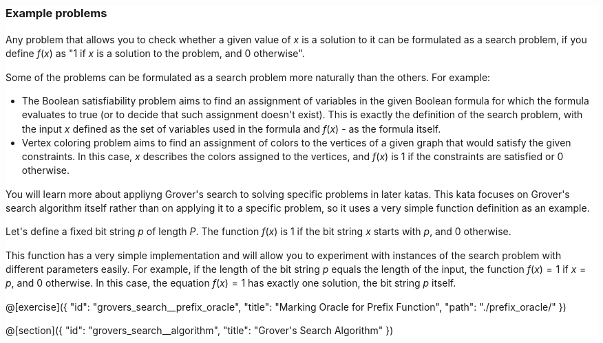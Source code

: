 ### Example problems

Any problem that allows you to check whether a given value of $x$ is a solution to it can be formulated as a search problem,
if you define $f(x)$ as "$1$ if $x$ is a solution to the problem, and $0$ otherwise".

Some of the problems can be formulated as a search problem more naturally than the others.
For example:

- The Boolean satisfiability problem aims to find an assignment of variables in the given Boolean formula 
for which the formula evaluates to true (or to decide that such assignment doesn't exist). 
This is exactly the definition of the search problem, with the input $x$ defined as the set of variables used in the formula and $f(x)$ - as the formula itself.
- Vertex coloring problem aims to find an assignment of colors to the vertices of a given graph that would satisfy the given constraints. In this case, $x$ describes the colors assigned to the vertices, and $f(x)$ is $1$ if the constraints are satisfied or $0$ otherwise.

You will learn more about appliyng Grover's search to solving specific problems in later katas.
This kata focuses on Grover's search algorithm itself rather than on applying it to a specific problem, so 
it uses a very simple function definition as an example.

Let's define a fixed bit string $p$ of length $P$. The function $f(x)$ is $1$ if the bit string $x$ starts with $p$, and $0$ otherwise.

This function has a very simple implementation and will allow you to experiment with instances of the search problem with different parameters easily.
For example, if the length of the bit string $p$ equals the length of the input, the function $f(x) = 1$ if $x = p$, and $0$ otherwise. In this case, the equation $f(x) = 1$ has exactly one solution, the bit string $p$ itself.

@[exercise]({
    "id": "grovers_search__prefix_oracle",
    "title": "Marking Oracle for Prefix Function",
    "path": "./prefix_oracle/"
})


@[section]({
    "id": "grovers_search__algorithm",
    "title": "Grover's Search Algorithm"
})

<style>
/*
  Kata Styles: Copy/paste these styles for any kata content that includes SVG images
  First set the variables to match the theme in use, then define the katas styles using them.
*/
/* OS not set to dark, or theme set explicitly to light */
:root, [data-theme="light"] {
    --kata-svg-stroke: #222;
    --kata-svg-fill: #fff;
    --kata-svg-path: #777;
    --kata-svg-accent: #06c;
}
/* User has set OS preference for dark (explict theme will override) */
@media(prefers-color-scheme: dark) {
:root {
    --kata-svg-stroke: #eee;
    --kata-svg-fill: #111;
    --kata-svg-path: #bbb;
    --kata-svg-accent: #08f;
}
}
/* Explicit dark theme set (should match above dark preference values) */
[data-theme="dark"] {